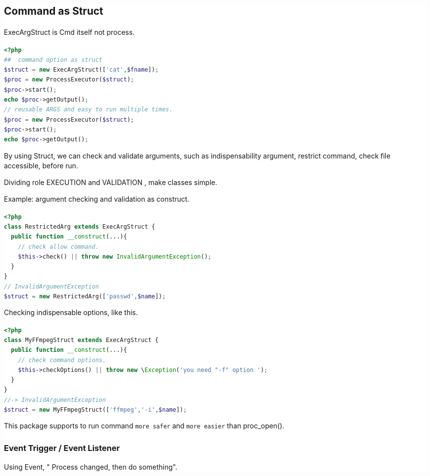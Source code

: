 ## Command as Struct

ExecArgStruct is Cmd itself not process.

```php
<?php
##  command option as struct
$struct = new ExecArgStruct(['cat',$fname]);
$proc = new ProcessExecutor($struct);
$proc->start();
echo $proc->getOutput();
// reusable ARGS and easy to run multiple times.
$proc = new ProcessExecutor($struct);
$proc->start();
echo $proc->getOutput();
```

By using Struct, we can check and validate arguments, such as indispensability argument, restrict command, check file accessible, before run.

Dividing role EXECUTION and VALIDATION , make classes simple. 


Example: argument checking and validation as construct.
```php
<?php
class RestrictedArg extends ExecArgStruct {
  public function __construct(...){
    // check allow command.
    $this->check() || throw new InvalidArgumentException();
  }
}
// InvalidArgumentException
$struct = new RestrictedArg(['passwd',$name]);
```

Checking indispensable options, like this.
```php
<?php
class MyFFmpegStruct extends ExecArgStruct {
  public function __construct(...){
    // check command options.
    $this->checkOptions() || throw new \Exception('you need "-f" option ');
  }
}
//-> InvalidArgumentException
$struct = new MyFFmpegStruct(['ffmpeg','-i',$name]);
```

This package supports to run command `more safer` and `more easier` than proc_open().

### Event Trigger / Event Listener 

Using Event, " Process changed, then do something".

